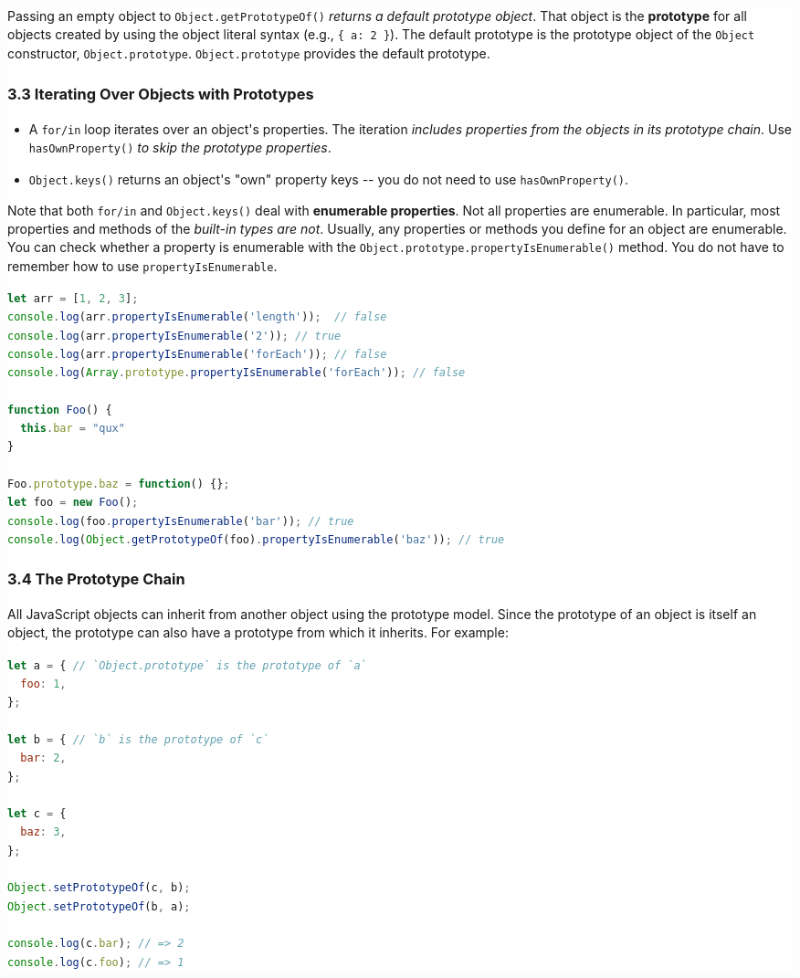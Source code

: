 Passing an empty object to `Object.getPrototypeOf()` *returns a default prototype object*. That object is the **prototype** for all objects created by using the object literal syntax (e.g., `{ a: 2 }`). The default prototype is the prototype object of the `Object` constructor, `Object.prototype`. `Object.prototype` provides the default prototype.

### 3.3 Iterating Over Objects with Prototypes

- A `for/in` loop iterates over an object's properties. The iteration *includes properties from the objects in its prototype chain*. Use `hasOwnProperty()` *to skip the prototype properties*.

- `Object.keys()` returns an object's "own" property keys -- you do not need to use `hasOwnProperty()`.

Note that both `for/in` and `Object.keys()` deal with **enumerable properties**. Not all properties are enumerable. In particular, most properties and methods of the *built-in types are not*. Usually, any properties or methods you define for an object are enumerable. You can check whether a property is enumerable with the `Object.prototype.propertyIsEnumerable()` method. You do not have to remember how to use `propertyIsEnumerable`.

```js
let arr = [1, 2, 3];
console.log(arr.propertyIsEnumerable('length'));  // false
console.log(arr.propertyIsEnumerable('2')); // true
console.log(arr.propertyIsEnumerable('forEach')); // false
console.log(Array.prototype.propertyIsEnumerable('forEach')); // false

function Foo() {
  this.bar = "qux"
}

Foo.prototype.baz = function() {};
let foo = new Foo();
console.log(foo.propertyIsEnumerable('bar')); // true
console.log(Object.getPrototypeOf(foo).propertyIsEnumerable('baz')); // true
```

### 3.4 The Prototype Chain

All JavaScript objects can inherit from another object using the prototype model. Since the prototype of an object is itself an object, the prototype can also have a prototype from which it inherits. For example:

```js
let a = { // `Object.prototype` is the prototype of `a`
  foo: 1,
};

let b = { // `b` is the prototype of `c`
  bar: 2,
};

let c = {
  baz: 3,
};

Object.setPrototypeOf(c, b);
Object.setPrototypeOf(b, a);

console.log(c.bar); // => 2
console.log(c.foo); // => 1
```

